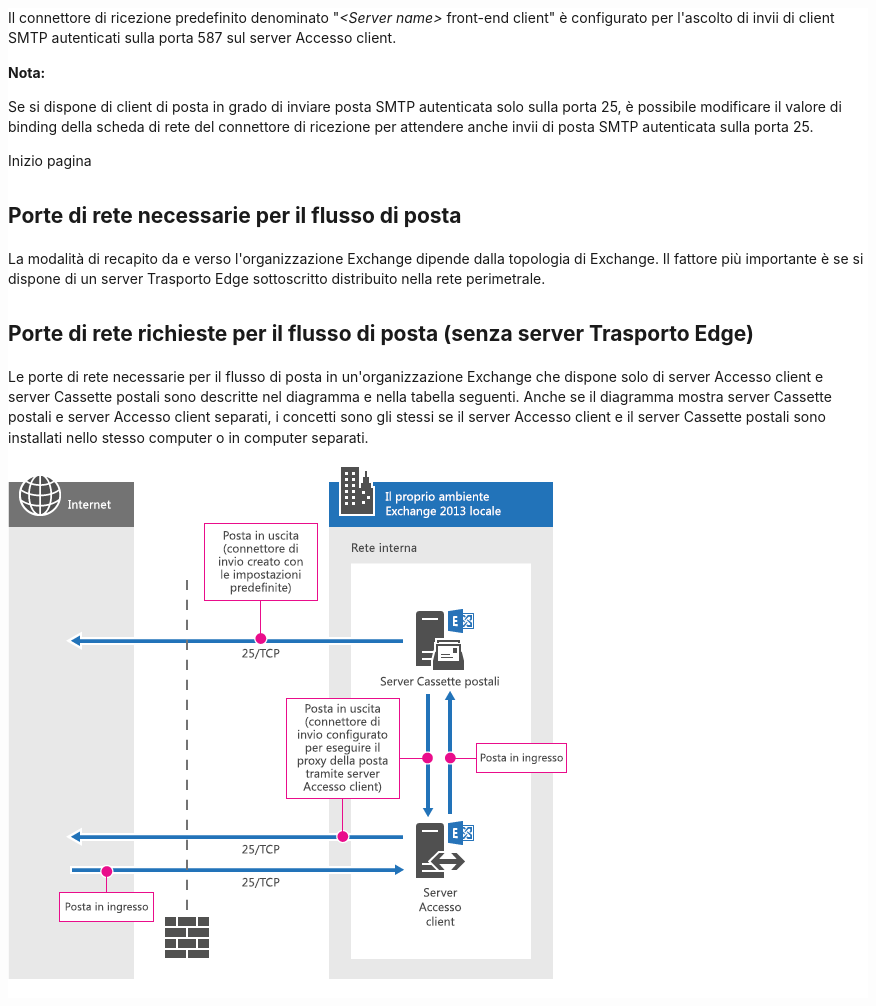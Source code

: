 <td><p>Il connettore di ricezione predefinito denominato &quot;<em>&lt;Server name&gt;</em> front-end client&quot; è configurato per l'ascolto di invii di client SMTP autenticati sulla porta 587 sul server Accesso client.</p>
<p><strong>Nota:</strong></p>
<p>Se si dispone di client di posta in grado di inviare posta SMTP autenticata solo sulla porta 25, è possibile modificare il valore di binding della scheda di rete del connettore di ricezione per attendere anche invii di posta SMTP autenticata sulla porta 25.</p></td>
</tr>
</tbody>
</table>


Inizio pagina

## Porte di rete necessarie per il flusso di posta

La modalità di recapito da e verso l'organizzazione Exchange dipende dalla topologia di Exchange. Il fattore più importante è se si dispone di un server Trasporto Edge sottoscritto distribuito nella rete perimetrale.

## Porte di rete richieste per il flusso di posta (senza server Trasporto Edge)

Le porte di rete necessarie per il flusso di posta in un'organizzazione Exchange che dispone solo di server Accesso client e server Cassette postali sono descritte nel diagramma e nella tabella seguenti. Anche se il diagramma mostra server Cassette postali e server Accesso client separati, i concetti sono gli stessi se il server Accesso client e il server Cassette postali sono installati nello stesso computer o in computer separati.

![Porte di rete richieste per il flusso di posta (senza server Trasporto Edge)](images/Bb331973.af54dfd3-fe6b-4b6e-bb8e-b00df94a0be0(EXCHG.150).png "Porte di rete richieste per il flusso di posta (senza server Trasporto Edge)")
